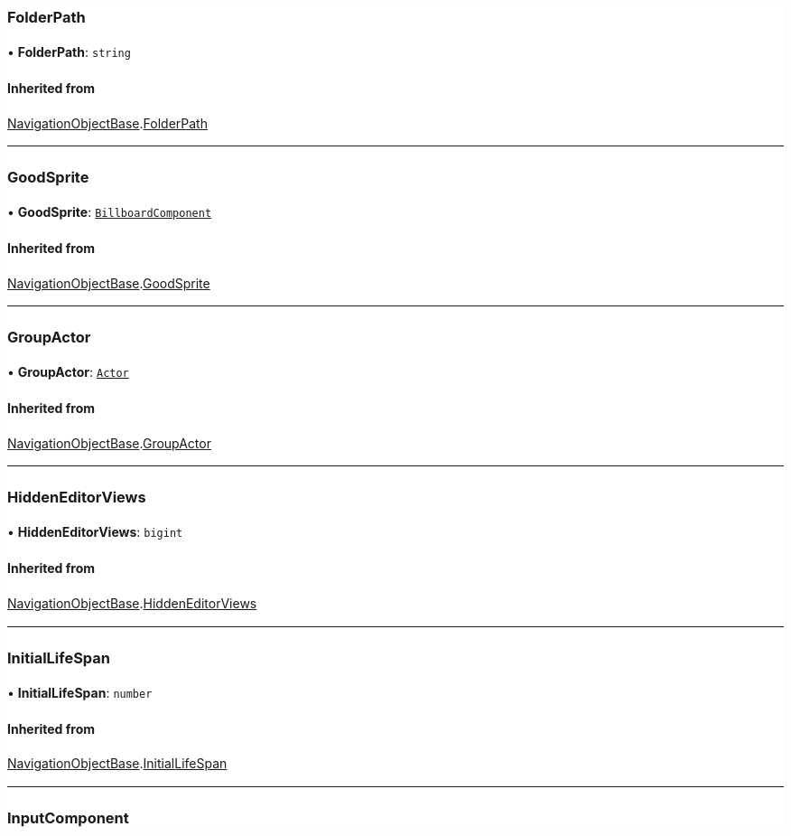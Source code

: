 ### FolderPath

• **FolderPath**: `string`

#### Inherited from

[NavigationObjectBase](ue_ue.NavigationObjectBase.md).[FolderPath](ue_ue.NavigationObjectBase.md#folderpath)

___

### GoodSprite

• **GoodSprite**: [`BillboardComponent`](ue_ue.BillboardComponent.md)

#### Inherited from

[NavigationObjectBase](ue_ue.NavigationObjectBase.md).[GoodSprite](ue_ue.NavigationObjectBase.md#goodsprite)

___

### GroupActor

• **GroupActor**: [`Actor`](ue_ue.Actor.md)

#### Inherited from

[NavigationObjectBase](ue_ue.NavigationObjectBase.md).[GroupActor](ue_ue.NavigationObjectBase.md#groupactor)

___

### HiddenEditorViews

• **HiddenEditorViews**: `bigint`

#### Inherited from

[NavigationObjectBase](ue_ue.NavigationObjectBase.md).[HiddenEditorViews](ue_ue.NavigationObjectBase.md#hiddeneditorviews)

___

### InitialLifeSpan

• **InitialLifeSpan**: `number`

#### Inherited from

[NavigationObjectBase](ue_ue.NavigationObjectBase.md).[InitialLifeSpan](ue_ue.NavigationObjectBase.md#initiallifespan)

___

### InputComponent
